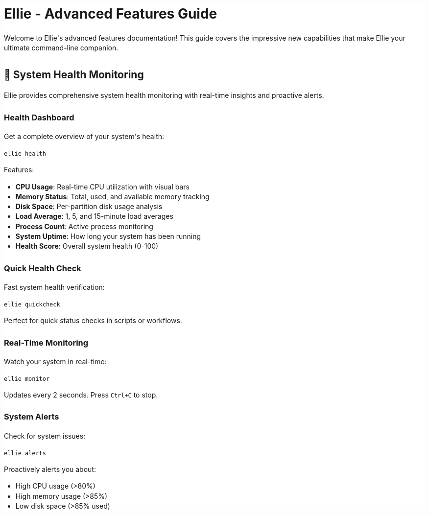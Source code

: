 # Ellie - Advanced Features Guide

Welcome to Ellie's advanced features documentation! This guide covers the impressive new capabilities that make Ellie your ultimate command-line companion.

## 🏥 System Health Monitoring

Ellie provides comprehensive system health monitoring with real-time insights and proactive alerts.

### Health Dashboard

Get a complete overview of your system's health:

```bash
ellie health
```

Features:
- **CPU Usage**: Real-time CPU utilization with visual bars
- **Memory Status**: Total, used, and available memory tracking
- **Disk Space**: Per-partition disk usage analysis
- **Load Average**: 1, 5, and 15-minute load averages
- **Process Count**: Active process monitoring
- **System Uptime**: How long your system has been running
- **Health Score**: Overall system health (0-100)

### Quick Health Check

Fast system health verification:

```bash
ellie quickcheck
```

Perfect for quick status checks in scripts or workflows.

### Real-Time Monitoring

Watch your system in real-time:

```bash
ellie monitor
```

Updates every 2 seconds. Press `Ctrl+C` to stop.

### System Alerts

Check for system issues:

```bash
ellie alerts
```

Proactively alerts you about:
- High CPU usage (>80%)
- High memory usage (>85%)
- Low disk space (>85% used)
